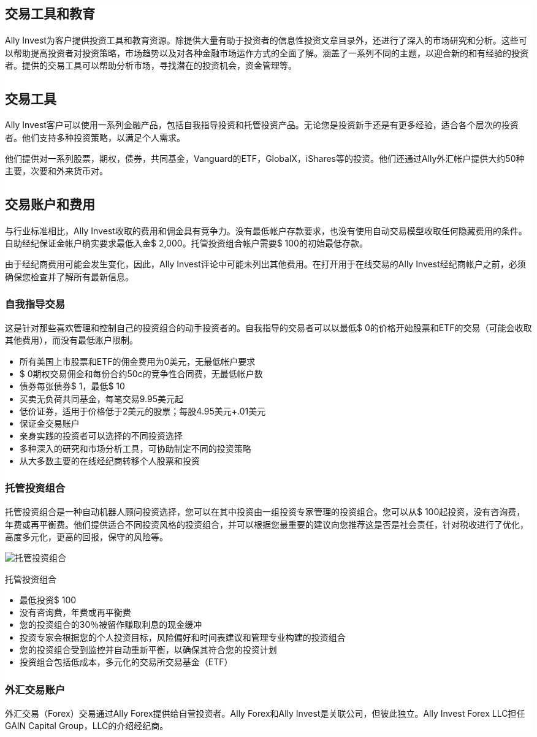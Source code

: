 ## 交易工具和教育

Ally Invest为客户提供投资工具和教育资源。除提供大量有助于投资者的信息性投资文章目录外，还进行了深入的市场研究和分析。这些可以帮助提高投资者对投资策略，市场趋势以及对各种金融市场运作方式的全面了解。涵盖了一系列不同的主题，以迎合新的和有经验的投资者。提供的交易工具可以帮助分析市场，寻找潜在的投资机会，资金管理等。

## 交易工具

Ally Invest客户可以使用一系列金融产品，包括自我指导投资和托管投资产品。无论您是投资新手还是有更多经验，适合各个层次的投资者。他们支持多种投资策略，以满足个人需求。

他们提供对一系列股票，期权，债券，共同基金，Vanguard的ETF，GlobalX，iShares等的投资。他们还通过Ally外汇帐户提供大约50种主要，次要和外来货币对。

## 交易账户和费用

与行业标准相比，Ally Invest收取的费用和佣金具有竞争力。没有最低帐户存款要求，也没有使用自动交易模型收取任何隐藏费用的条件。自助经纪保证金帐户确实要求最低入金$ 2,000。托管投资组合帐户需要$ 100的初始最低存款。

由于经纪商费用可能会发生变化，因此，Ally Invest评论中可能未列出其他费用。在打开用于在线交易的Ally Invest经纪商帐户之前，必须确保您检查并了解所有最新信息。

### 自我指导交易

这是针对那些喜欢管理和控制自己的投资组合的动手投资者的。自我指导的交易者可以以最低$ 0的价格开始股票和ETF的交易（可能会收取其他费用），而没有最低账户限制。

- 所有美国上市股票和ETF的佣金费用为0美元，无最低帐户要求
- $ 0期权交易佣金和每份合约50c的竞争性合同费，无最低帐户数
- 债券每张债券$ 1，最低$ 10
- 买卖无负荷共同基金，每笔交易9.95美元起
- 低价证券，适用于价格低于2美元的股票；每股4.95美元+.01美元
- 保证金交易账户
- 亲身实践的投资者可以选择的不同投资选择
- 多种深入的研究和市场分析工具，可协助制定不同的投资策略
- 从大多数主要的在线经纪商转移个人股票和投资

### 托管投资组合

托管投资组合是一种自动机器人顾问投资选择，您可以在其中投资由一组投资专家管理的投资组合。您可以从$ 100起投资，没有咨询费，年费或再平衡费。他们提供适合不同投资风格的投资组合，并可以根据您最重要的建议向您推荐这是否是社会责任，针对税收进行了优化，高度多元化，更高的回报，保守的风险等。

![托管投资组合](https://cdn.fendou.la/funstoutiao/2020/10/Ally-Invest-Managed-Portfolios.png "托管投资组合")

托管投资组合

- 最低投资$ 100
- 没有咨询费，年费或再平衡费
- 您的投资组合的30％被留作赚取利息的现金缓冲
- 投资专家会根据您的个人投资目标，风险偏好和时间表建议和管理专业构建的投资组合
- 您的投资组合受到监控并自动重新平衡，以确保其符合您的投资计划
- 投资组合包括低成本，多元化的交易所交易基金（ETF）

### 外汇交易账户

外汇交易（Forex）交易通过Ally Forex提供给自营投资者。Ally Forex和Ally Invest是关联公司，但彼此独立。Ally Invest Forex LLC担任GAIN Capital Group，LLC的介绍经纪商。
